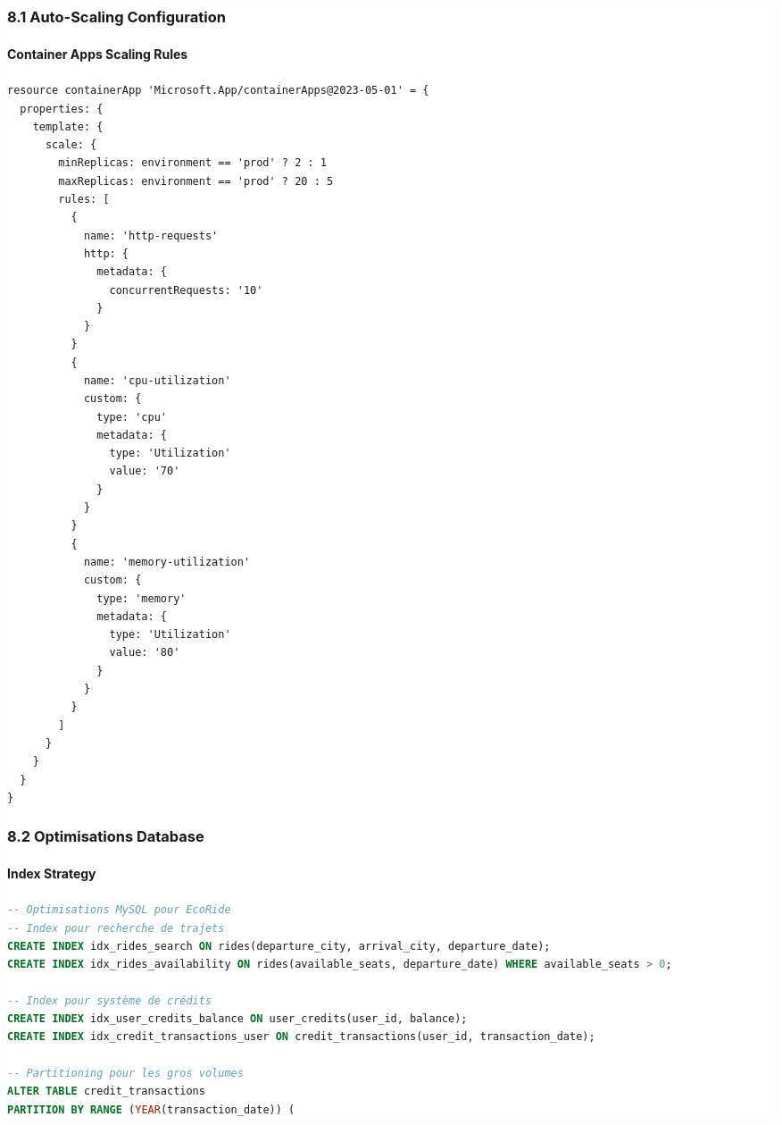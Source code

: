 ### **8.1 Auto-Scaling Configuration**

#### **Container Apps Scaling Rules**
```bicep
resource containerApp 'Microsoft.App/containerApps@2023-05-01' = {
  properties: {
    template: {
      scale: {
        minReplicas: environment == 'prod' ? 2 : 1
        maxReplicas: environment == 'prod' ? 20 : 5
        rules: [
          {
            name: 'http-requests'
            http: {
              metadata: {
                concurrentRequests: '10'
              }
            }
          }
          {
            name: 'cpu-utilization'
            custom: {
              type: 'cpu'
              metadata: {
                type: 'Utilization'
                value: '70'
              }
            }
          }
          {
            name: 'memory-utilization'
            custom: {
              type: 'memory'
              metadata: {
                type: 'Utilization'
                value: '80'
              }
            }
          }
        ]
      }
    }
  }
}
```

### **8.2 Optimisations Database**

#### **Index Strategy**
```sql
-- Optimisations MySQL pour EcoRide
-- Index pour recherche de trajets
CREATE INDEX idx_rides_search ON rides(departure_city, arrival_city, departure_date);
CREATE INDEX idx_rides_availability ON rides(available_seats, departure_date) WHERE available_seats > 0;

-- Index pour système de crédits
CREATE INDEX idx_user_credits_balance ON user_credits(user_id, balance);
CREATE INDEX idx_credit_transactions_user ON credit_transactions(user_id, transaction_date);

-- Partitioning pour les gros volumes
ALTER TABLE credit_transactions 
PARTITION BY RANGE (YEAR(transaction_date)) (
```